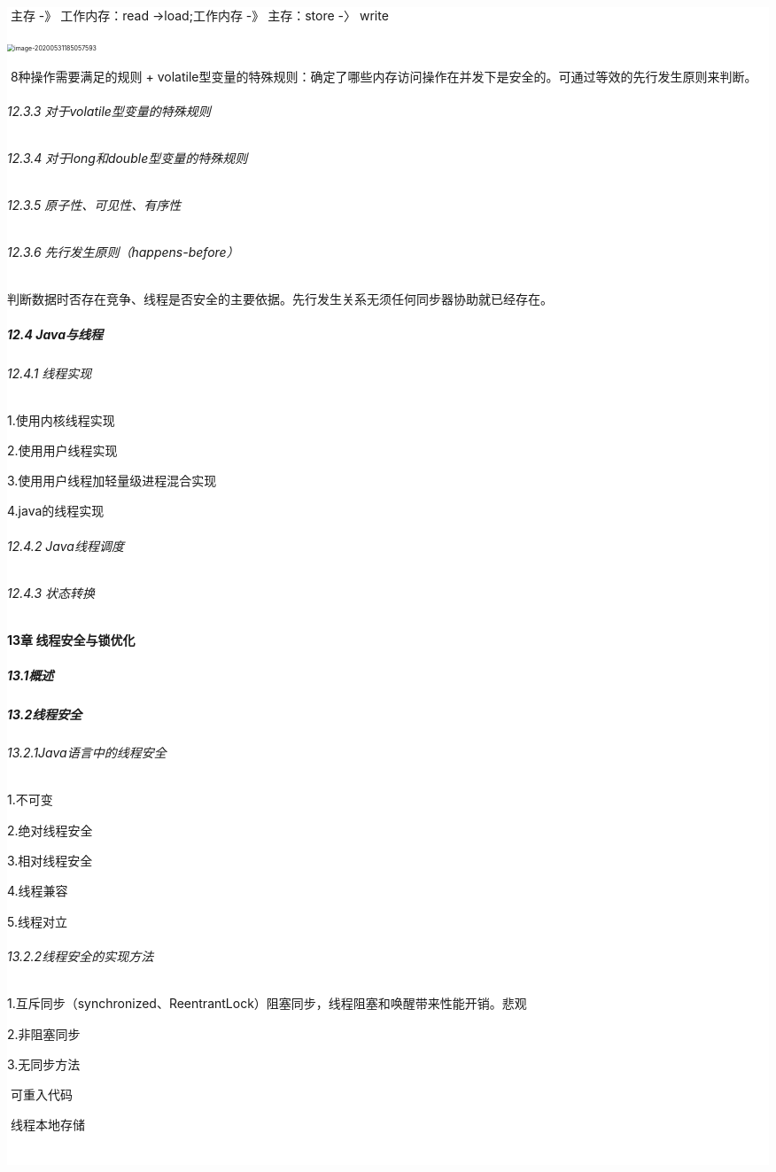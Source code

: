 ​	主存 -》 工作内存：read ->load;工作内存 -》 主存：store -〉 write

<img src="/Users/fanxudong/IdeaProjects/blog/4 Java/assert/image-20200531185057593.png" alt="image-20200531185057593" style="zoom:50%;" />

​	8种操作需要满足的规则  + volatile型变量的特殊规则：确定了哪些内存访问操作在并发下是安全的。可通过等效的先行发生原则来判断。

###### 12.3.3 对于volatile型变量的特殊规则

###### 12.3.4 对于long和double型变量的特殊规则

###### 12.3.5 原子性、可见性、有序性

###### 12.3.6 先行发生原则（happens-before）

​	判断数据时否存在竞争、线程是否安全的主要依据。先行发生关系无须任何同步器协助就已经存在。



##### 12.4 Java与线程

###### 12.4.1 线程实现

1.使用内核线程实现

2.使用用户线程实现

3.使用用户线程加轻量级进程混合实现

4.java的线程实现

###### 12.4.2 Java线程调度

###### 12.4.3 状态转换

#### 13章 线程安全与锁优化

##### 13.1概述

##### 13.2线程安全

###### 13.2.1Java语言中的线程安全

1.不可变

2.绝对线程安全

3.相对线程安全

4.线程兼容

5.线程对立

###### 13.2.2线程安全的实现方法

1.互斥同步（synchronized、ReentrantLock）阻塞同步，线程阻塞和唤醒带来性能开销。悲观

2.非阻塞同步

3.无同步方法

​	可重入代码

​	线程本地存储





​	


